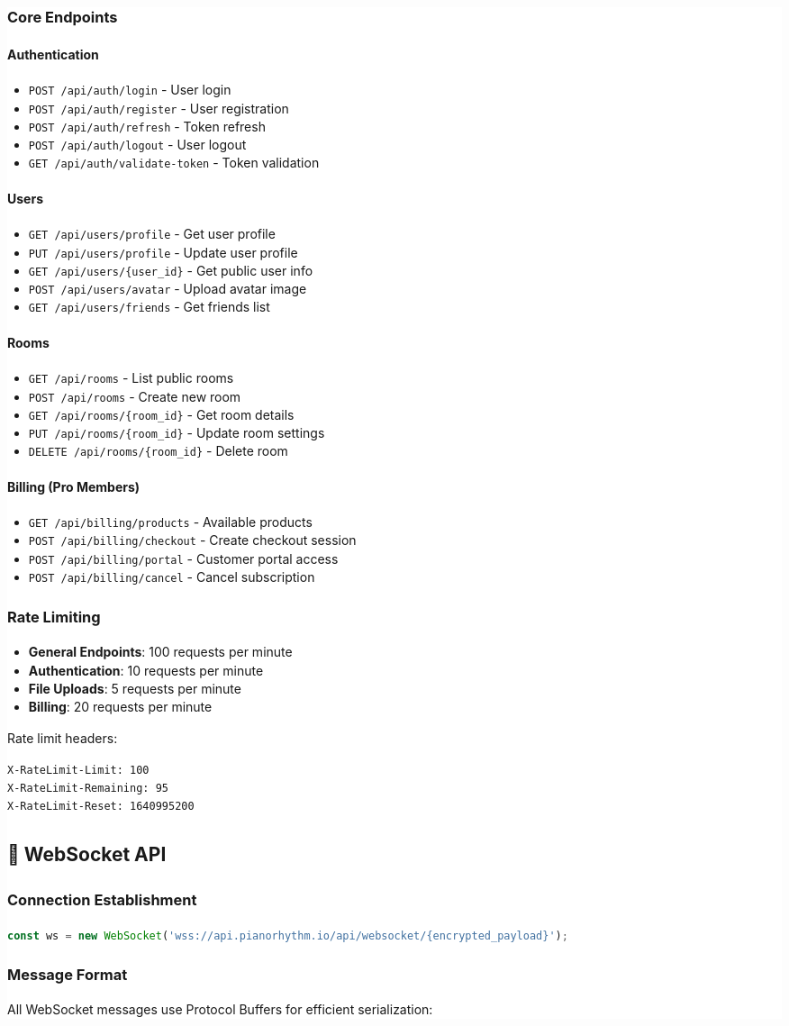 ### Core Endpoints

#### Authentication
- `POST /api/auth/login` - User login
- `POST /api/auth/register` - User registration
- `POST /api/auth/refresh` - Token refresh
- `POST /api/auth/logout` - User logout
- `GET /api/auth/validate-token` - Token validation

#### Users
- `GET /api/users/profile` - Get user profile
- `PUT /api/users/profile` - Update user profile
- `GET /api/users/{user_id}` - Get public user info
- `POST /api/users/avatar` - Upload avatar image
- `GET /api/users/friends` - Get friends list

#### Rooms
- `GET /api/rooms` - List public rooms
- `POST /api/rooms` - Create new room
- `GET /api/rooms/{room_id}` - Get room details
- `PUT /api/rooms/{room_id}` - Update room settings
- `DELETE /api/rooms/{room_id}` - Delete room

#### Billing (Pro Members)
- `GET /api/billing/products` - Available products
- `POST /api/billing/checkout` - Create checkout session
- `POST /api/billing/portal` - Customer portal access
- `POST /api/billing/cancel` - Cancel subscription

### Rate Limiting
- **General Endpoints**: 100 requests per minute
- **Authentication**: 10 requests per minute
- **File Uploads**: 5 requests per minute
- **Billing**: 20 requests per minute

Rate limit headers:
```http
X-RateLimit-Limit: 100
X-RateLimit-Remaining: 95
X-RateLimit-Reset: 1640995200
```

## 🔄 WebSocket API

### Connection Establishment
```javascript
const ws = new WebSocket('wss://api.pianorhythm.io/api/websocket/{encrypted_payload}');
```

### Message Format
All WebSocket messages use Protocol Buffers for efficient serialization:
